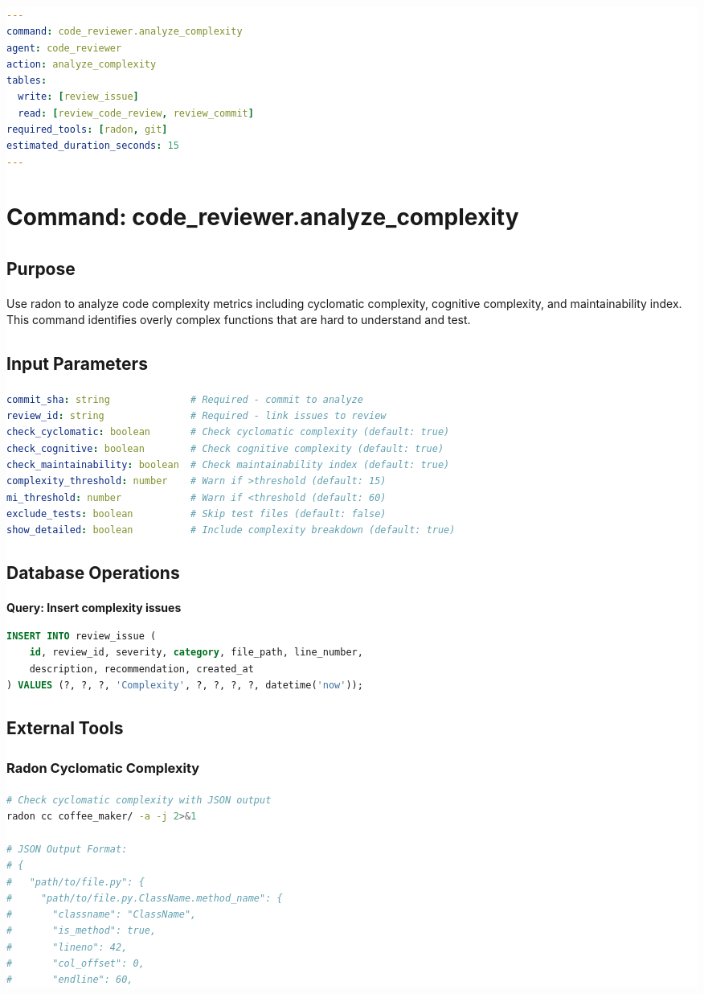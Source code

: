 ```yaml
---
command: code_reviewer.analyze_complexity
agent: code_reviewer
action: analyze_complexity
tables:
  write: [review_issue]
  read: [review_code_review, review_commit]
required_tools: [radon, git]
estimated_duration_seconds: 15
---
```


# Command: code_reviewer.analyze_complexity

## Purpose

Use radon to analyze code complexity metrics including cyclomatic complexity, cognitive complexity, and maintainability index. This command identifies overly complex functions that are hard to understand and test.

## Input Parameters

```yaml
commit_sha: string              # Required - commit to analyze
review_id: string               # Required - link issues to review
check_cyclomatic: boolean       # Check cyclomatic complexity (default: true)
check_cognitive: boolean        # Check cognitive complexity (default: true)
check_maintainability: boolean  # Check maintainability index (default: true)
complexity_threshold: number    # Warn if >threshold (default: 15)
mi_threshold: number            # Warn if <threshold (default: 60)
exclude_tests: boolean          # Skip test files (default: false)
show_detailed: boolean          # Include complexity breakdown (default: true)
```

## Database Operations

**Query: Insert complexity issues**
```sql
INSERT INTO review_issue (
    id, review_id, severity, category, file_path, line_number,
    description, recommendation, created_at
) VALUES (?, ?, ?, 'Complexity', ?, ?, ?, ?, datetime('now'));
```

## External Tools

### Radon Cyclomatic Complexity

```bash
# Check cyclomatic complexity with JSON output
radon cc coffee_maker/ -a -j 2>&1

# JSON Output Format:
# {
#   "path/to/file.py": {
#     "path/to/file.py.ClassName.method_name": {
#       "classname": "ClassName",
#       "is_method": true,
#       "lineno": 42,
#       "col_offset": 0,
#       "endline": 60,
```